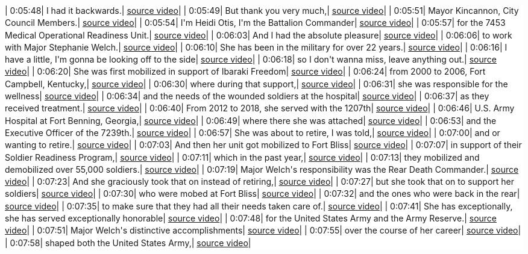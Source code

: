 | 0:05:48| I had it backwards.| [source video](https://archive.org/details/city-council-r-265-210309?start=348)|
| 0:05:49| But thank you very much,| [source video](https://archive.org/details/city-council-r-265-210309?start=349)|
| 0:05:51| Mayor Kincannon, City Council Members.| [source video](https://archive.org/details/city-council-r-265-210309?start=351)|
| 0:05:54| I'm Heidi Otis, I'm the Battalion Commander| [source video](https://archive.org/details/city-council-r-265-210309?start=354)|
| 0:05:57| for the 7453 Medical Operational Readiness Unit.| [source video](https://archive.org/details/city-council-r-265-210309?start=357)|
| 0:06:03| And I had the absolute pleasure| [source video](https://archive.org/details/city-council-r-265-210309?start=363)|
| 0:06:06| to work with Major Stephanie Welch.| [source video](https://archive.org/details/city-council-r-265-210309?start=366)|
| 0:06:10| She has been in the military for over 22 years.| [source video](https://archive.org/details/city-council-r-265-210309?start=370)|
| 0:06:16| I have a little, I'm gonna be looking off to the side| [source video](https://archive.org/details/city-council-r-265-210309?start=376)|
| 0:06:18| so I don't wanna miss, leave anything out.| [source video](https://archive.org/details/city-council-r-265-210309?start=378)|
| 0:06:20| She was first mobilized in support of Ibaraki Freedom| [source video](https://archive.org/details/city-council-r-265-210309?start=380)|
| 0:06:24| from 2000 to 2006, Fort Campbell, Kentucky,| [source video](https://archive.org/details/city-council-r-265-210309?start=384)|
| 0:06:30| where during that support,| [source video](https://archive.org/details/city-council-r-265-210309?start=390)|
| 0:06:31| she was responsible for the wellness| [source video](https://archive.org/details/city-council-r-265-210309?start=391)|
| 0:06:34| and the needs of the wounded soldiers at the hospital| [source video](https://archive.org/details/city-council-r-265-210309?start=394)|
| 0:06:37| as they received treatment.| [source video](https://archive.org/details/city-council-r-265-210309?start=397)|
| 0:06:40| From 2012 to 2018, she served with the 1207th| [source video](https://archive.org/details/city-council-r-265-210309?start=400)|
| 0:06:46| U.S. Army Hospital at Fort Benning, Georgia,| [source video](https://archive.org/details/city-council-r-265-210309?start=406)|
| 0:06:49| where there she was attached| [source video](https://archive.org/details/city-council-r-265-210309?start=409)|
| 0:06:53| and the Executive Officer of the 7239th.| [source video](https://archive.org/details/city-council-r-265-210309?start=413)|
| 0:06:57| She was about to retire, I was told,| [source video](https://archive.org/details/city-council-r-265-210309?start=417)|
| 0:07:00| and or wanting to retire.| [source video](https://archive.org/details/city-council-r-265-210309?start=420)|
| 0:07:03| And then her unit got mobilized to Fort Bliss| [source video](https://archive.org/details/city-council-r-265-210309?start=423)|
| 0:07:07| in support of their Soldier Readiness Program,| [source video](https://archive.org/details/city-council-r-265-210309?start=427)|
| 0:07:11| which in the past year,| [source video](https://archive.org/details/city-council-r-265-210309?start=431)|
| 0:07:13| they mobilized and demobilized over 55,000 soldiers.| [source video](https://archive.org/details/city-council-r-265-210309?start=433)|
| 0:07:19| Major Welch's responsibility was the Rear Death Commander.| [source video](https://archive.org/details/city-council-r-265-210309?start=439)|
| 0:07:23| And she graciously took that on instead of retiring,| [source video](https://archive.org/details/city-council-r-265-210309?start=443)|
| 0:07:27| but she took that on to support her soldiers| [source video](https://archive.org/details/city-council-r-265-210309?start=447)|
| 0:07:30| who were mobed at Fort Bliss| [source video](https://archive.org/details/city-council-r-265-210309?start=450)|
| 0:07:32| and the ones who were back in the rear| [source video](https://archive.org/details/city-council-r-265-210309?start=452)|
| 0:07:35| to make sure that they had all their needs taken care of.| [source video](https://archive.org/details/city-council-r-265-210309?start=455)|
| 0:07:41| She has exceptionally, she has served exceptionally honorable| [source video](https://archive.org/details/city-council-r-265-210309?start=461)|
| 0:07:48| for the United States Army and the Army Reserve.| [source video](https://archive.org/details/city-council-r-265-210309?start=468)|
| 0:07:51| Major Welch's distinctive accomplishments| [source video](https://archive.org/details/city-council-r-265-210309?start=471)|
| 0:07:55| over the course of her career| [source video](https://archive.org/details/city-council-r-265-210309?start=475)|
| 0:07:58| shaped both the United States Army,| [source video](https://archive.org/details/city-council-r-265-210309?start=478)|